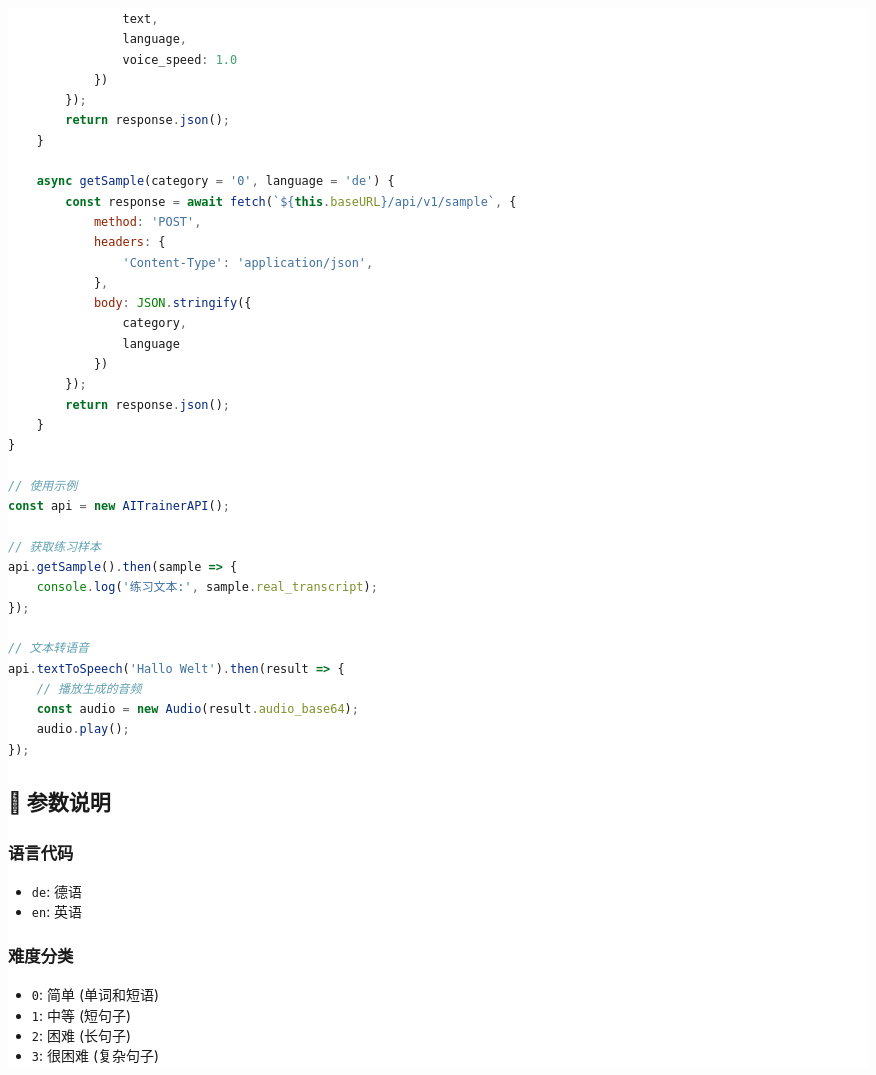 ```javascript
                text,
                language,
                voice_speed: 1.0
            })
        });
        return response.json();
    }
    
    async getSample(category = '0', language = 'de') {
        const response = await fetch(`${this.baseURL}/api/v1/sample`, {
            method: 'POST',
            headers: {
                'Content-Type': 'application/json',
            },
            body: JSON.stringify({
                category,
                language
            })
        });
        return response.json();
    }
}

// 使用示例
const api = new AITrainerAPI();

// 获取练习样本
api.getSample().then(sample => {
    console.log('练习文本:', sample.real_transcript);
});

// 文本转语音
api.textToSpeech('Hallo Welt').then(result => {
    // 播放生成的音频
    const audio = new Audio(result.audio_base64);
    audio.play();
});
```

## 🔧 参数说明

### 语言代码
- `de`: 德语
- `en`: 英语

### 难度分类
- `0`: 简单 (单词和短语)
- `1`: 中等 (短句子)
- `2`: 困难 (长句子)
- `3`: 很困难 (复杂句子)
